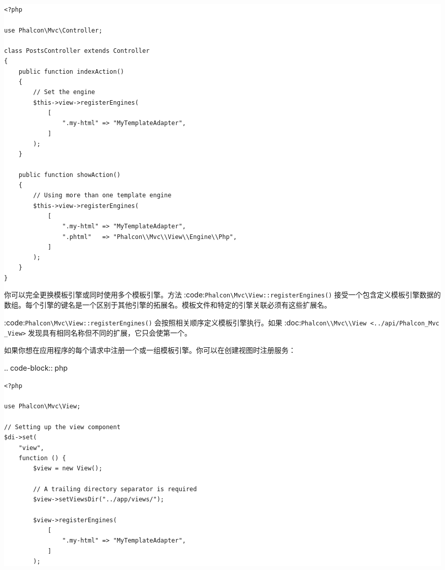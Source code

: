     <?php

    use Phalcon\Mvc\Controller;

    class PostsController extends Controller
    {
        public function indexAction()
        {
            // Set the engine
            $this->view->registerEngines(
                [
                    ".my-html" => "MyTemplateAdapter",
                ]
            );
        }

        public function showAction()
        {
            // Using more than one template engine
            $this->view->registerEngines(
                [
                    ".my-html" => "MyTemplateAdapter",
                    ".phtml"   => "Phalcon\\Mvc\\View\\Engine\\Php",
                ]
            );
        }
    }

你可以完全更换模板引擎或同时使用多个模板引擎。方法 :code:`Phalcon\Mvc\View::registerEngines()` 接受一个包含定义模板引擎数据的数组。每个引擎的键名是一个区别于其他引擎的拓展名。模板文件和特定的引擎关联必须有这些扩展名。

:code:`Phalcon\Mvc\View::registerEngines()` 会按照相关顺序定义模板引擎执行。如果 :doc:`Phalcon\\Mvc\\View <../api/Phalcon_Mvc_View>` 发现具有相同名称但不同的扩展，它只会使第一个。

如果你想在应用程序的每个请求中注册一个或一组模板引擎。你可以在创建视图时注册服务：

.. code-block:: php

    <?php

    use Phalcon\Mvc\View;

    // Setting up the view component
    $di->set(
        "view",
        function () {
            $view = new View();

            // A trailing directory separator is required
            $view->setViewsDir("../app/views/");

            $view->registerEngines(
                [
                    ".my-html" => "MyTemplateAdapter",
                ]
            );
